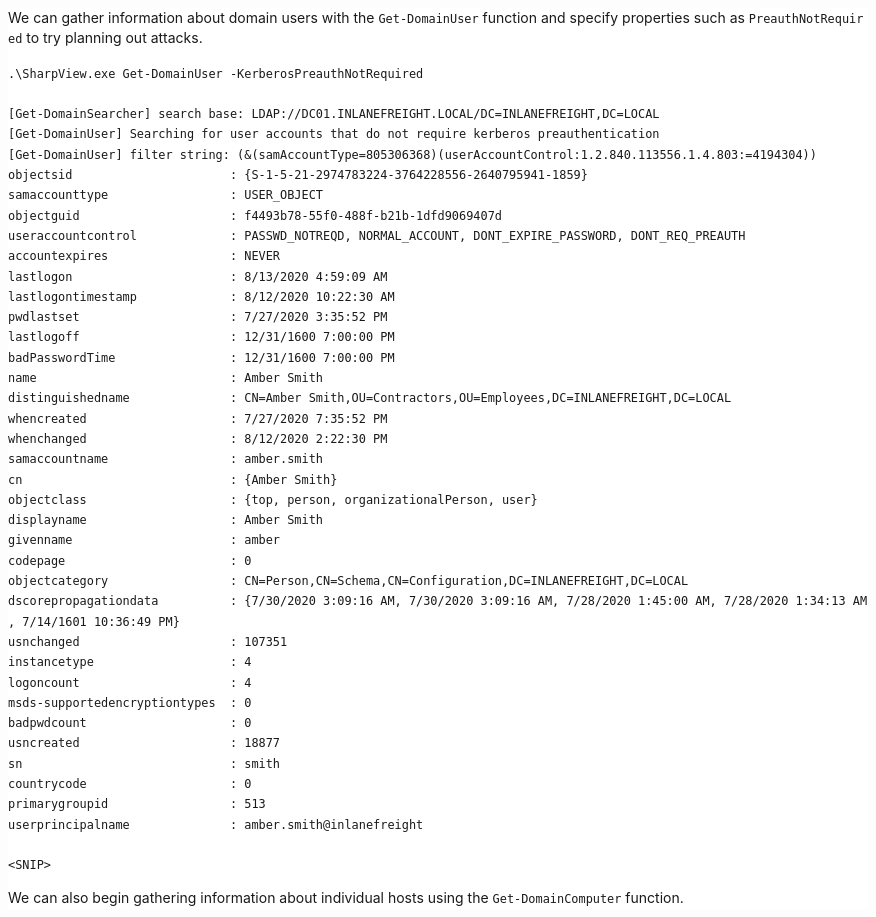 We can gather information about domain users with the `Get-DomainUser` function and specify properties such as `PreauthNotRequired` to try planning out attacks.

```powershell-session
.\SharpView.exe Get-DomainUser -KerberosPreauthNotRequired

[Get-DomainSearcher] search base: LDAP://DC01.INLANEFREIGHT.LOCAL/DC=INLANEFREIGHT,DC=LOCAL
[Get-DomainUser] Searching for user accounts that do not require kerberos preauthentication
[Get-DomainUser] filter string: (&(samAccountType=805306368)(userAccountControl:1.2.840.113556.1.4.803:=4194304))
objectsid                      : {S-1-5-21-2974783224-3764228556-2640795941-1859}
samaccounttype                 : USER_OBJECT
objectguid                     : f4493b78-55f0-488f-b21b-1dfd9069407d
useraccountcontrol             : PASSWD_NOTREQD, NORMAL_ACCOUNT, DONT_EXPIRE_PASSWORD, DONT_REQ_PREAUTH
accountexpires                 : NEVER
lastlogon                      : 8/13/2020 4:59:09 AM
lastlogontimestamp             : 8/12/2020 10:22:30 AM
pwdlastset                     : 7/27/2020 3:35:52 PM
lastlogoff                     : 12/31/1600 7:00:00 PM
badPasswordTime                : 12/31/1600 7:00:00 PM
name                           : Amber Smith
distinguishedname              : CN=Amber Smith,OU=Contractors,OU=Employees,DC=INLANEFREIGHT,DC=LOCAL
whencreated                    : 7/27/2020 7:35:52 PM
whenchanged                    : 8/12/2020 2:22:30 PM
samaccountname                 : amber.smith
cn                             : {Amber Smith}
objectclass                    : {top, person, organizationalPerson, user}
displayname                    : Amber Smith
givenname                      : amber
codepage                       : 0
objectcategory                 : CN=Person,CN=Schema,CN=Configuration,DC=INLANEFREIGHT,DC=LOCAL
dscorepropagationdata          : {7/30/2020 3:09:16 AM, 7/30/2020 3:09:16 AM, 7/28/2020 1:45:00 AM, 7/28/2020 1:34:13 AM
, 7/14/1601 10:36:49 PM}
usnchanged                     : 107351
instancetype                   : 4
logoncount                     : 4
msds-supportedencryptiontypes  : 0
badpwdcount                    : 0
usncreated                     : 18877
sn                             : smith
countrycode                    : 0
primarygroupid                 : 513
userprincipalname              : amber.smith@inlanefreight

<SNIP>
```

We can also begin gathering information about individual hosts using the `Get-DomainComputer` function.
